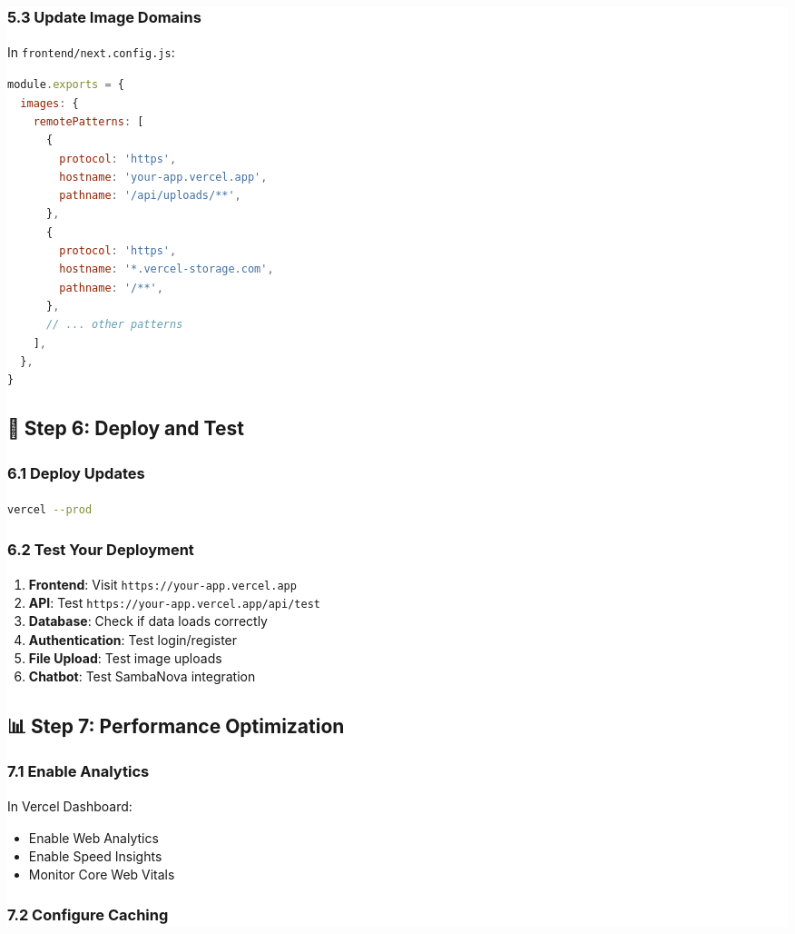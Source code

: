 ### **5.3 Update Image Domains**

In `frontend/next.config.js`:

```javascript
module.exports = {
  images: {
    remotePatterns: [
      {
        protocol: 'https',
        hostname: 'your-app.vercel.app',
        pathname: '/api/uploads/**',
      },
      {
        protocol: 'https',
        hostname: '*.vercel-storage.com',
        pathname: '/**',
      },
      // ... other patterns
    ],
  },
}
```

## 🚀 **Step 6: Deploy and Test**

### **6.1 Deploy Updates**

```bash
vercel --prod
```

### **6.2 Test Your Deployment**

1. **Frontend**: Visit `https://your-app.vercel.app`
2. **API**: Test `https://your-app.vercel.app/api/test`
3. **Database**: Check if data loads correctly
4. **Authentication**: Test login/register
5. **File Upload**: Test image uploads
6. **Chatbot**: Test SambaNova integration

## 📊 **Step 7: Performance Optimization**

### **7.1 Enable Analytics**

In Vercel Dashboard:
- Enable Web Analytics
- Enable Speed Insights
- Monitor Core Web Vitals

### **7.2 Configure Caching**
